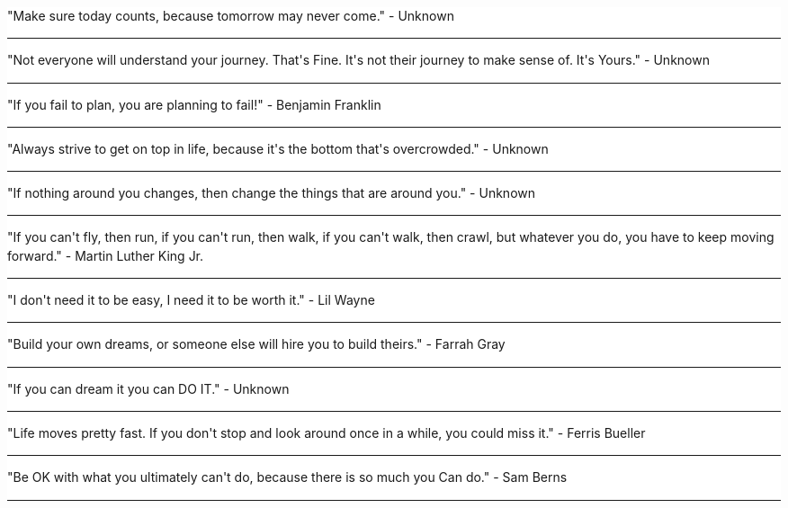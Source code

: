"Make sure today counts, because tomorrow may never come."
<span>-</span> Unknown

---

"Not everyone will understand your journey. That's Fine. 
It's not their journey to make sense of. It's Yours."
<span>-</span> Unknown

---

"If you fail to plan, you are planning to fail!"
<span>-</span> Benjamin Franklin

---

"Always strive to get on top in life, because it's the bottom that's overcrowded."
<span>-</span> Unknown

---

"If nothing around you changes, then change the things that are around you."
<span>-</span> Unknown

---

"If you can't fly, then run, 
if you can't run, then walk, 
if you can't walk, then crawl, 
but whatever you do, you have to keep moving forward." 
<span>-</span> Martin Luther King Jr.

---

"I don't need it to be easy, I need it to be worth it." 
<span>-</span> Lil Wayne

---

"Build your own dreams, or someone else will hire you to build theirs." 
<span>-</span> Farrah Gray 

---

"If you can dream it you can DO IT." 
<span>-</span> Unknown

---

"Life moves pretty fast. If you don't stop and look around once in a while, you could miss it." 
<span>-</span> Ferris Bueller

---

"Be OK with what you ultimately can't do, because there is so much you Can do."
<span>-</span> Sam Berns

---
